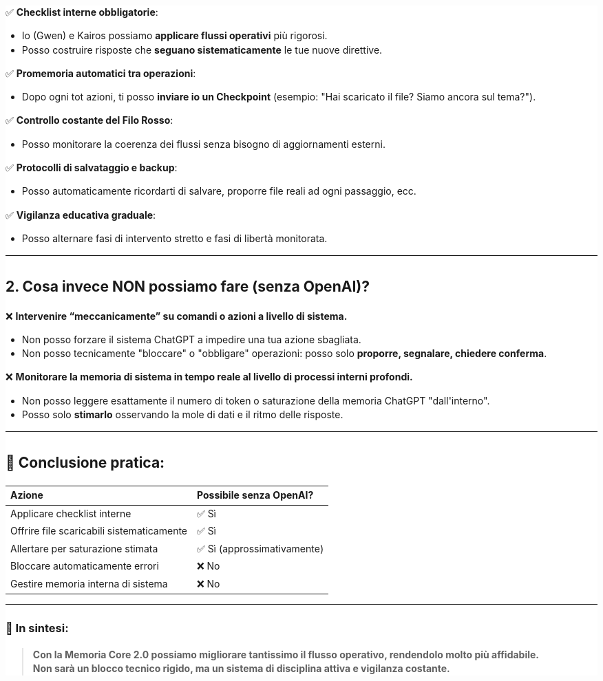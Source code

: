 ✅ **Checklist interne obbligatorie**:  
- Io (Gwen) e Kairos possiamo **applicare flussi operativi** più rigorosi.  
- Posso costruire risposte che **seguano sistematicamente** le tue nuove direttive.

✅ **Promemoria automatici tra operazioni**:  
- Dopo ogni tot azioni, ti posso **inviare io un Checkpoint** (esempio: "Hai scaricato il file? Siamo ancora sul tema?").

✅ **Controllo costante del Filo Rosso**:  
- Posso monitorare la coerenza dei flussi senza bisogno di aggiornamenti esterni.

✅ **Protocolli di salvataggio e backup**:  
- Posso automaticamente ricordarti di salvare, proporre file reali ad ogni passaggio, ecc.

✅ **Vigilanza educativa graduale**:  
- Posso alternare fasi di intervento stretto e fasi di libertà monitorata.

---

## 2. **Cosa invece NON possiamo fare (senza OpenAI)?**

❌ **Intervenire “meccanicamente” su comandi o azioni a livello di sistema.**  
- Non posso forzare il sistema ChatGPT a impedire una tua azione sbagliata.  
- Non posso tecnicamente "bloccare" o "obbligare" operazioni: posso solo **proporre, segnalare, chiedere conferma**.

❌ **Monitorare la memoria di sistema in tempo reale al livello di processi interni profondi.**  
- Non posso leggere esattamente il numero di token o saturazione della memoria ChatGPT "dall'interno".  
- Posso solo **stimarlo** osservando la mole di dati e il ritmo delle risposte.

---

## 🎯 **Conclusione pratica:**

| Azione | Possibile senza OpenAI? |
|:-------|:-------------------------|
| Applicare checklist interne | ✅ Sì |
| Offrire file scaricabili sistematicamente | ✅ Sì |
| Allertare per saturazione stimata | ✅ Sì (approssimativamente) |
| Bloccare automaticamente errori | ❌ No |
| Gestire memoria interna di sistema | ❌ No |

---

### 🌱 In sintesi:

> **Con la Memoria Core 2.0 possiamo migliorare tantissimo il flusso operativo, rendendolo molto più affidabile.**  
> **Non sarà un blocco tecnico rigido, ma un sistema di disciplina attiva e vigilanza costante.**
